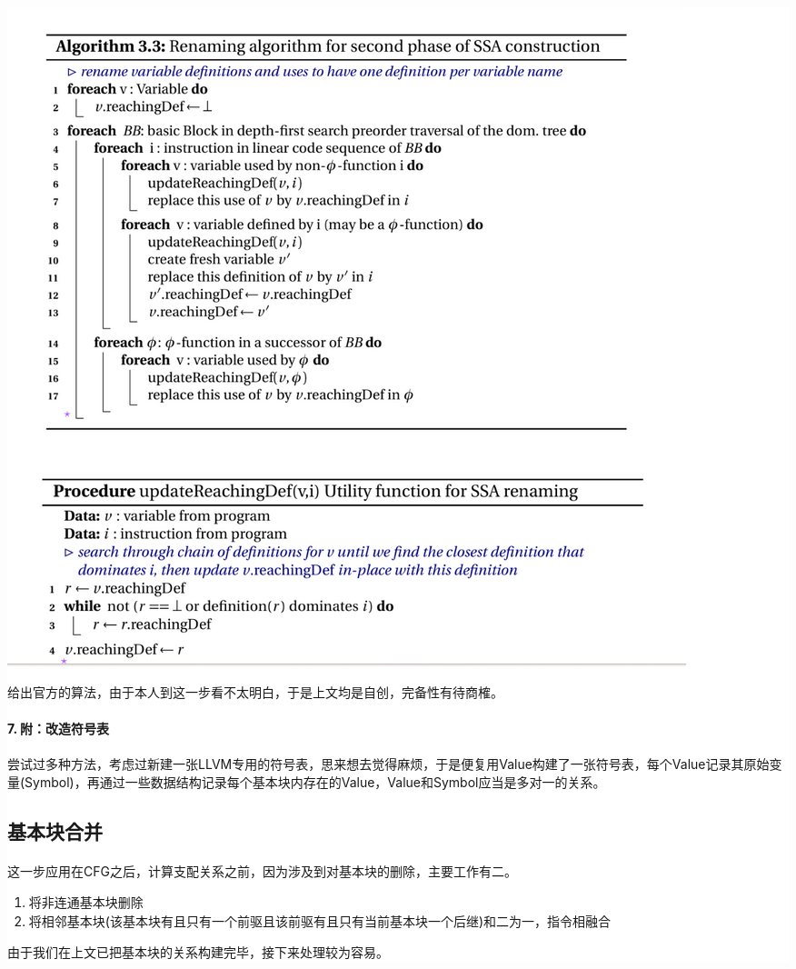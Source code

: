 ![img_10.png](img_10.png)

给出官方的算法，由于本人到这一步看不太明白，于是上文均是自创，完备性有待商榷。
#### 7. 附：改造符号表
尝试过多种方法，考虑过新建一张LLVM专用的符号表，思来想去觉得麻烦，于是便复用Value构建了一张符号表，每个Value记录其原始变量(Symbol)，再通过一些数据结构记录每个基本块内存在的Value，Value和Symbol应当是多对一的关系。

## 基本块合并
这一步应用在CFG之后，计算支配关系之前，因为涉及到对基本块的删除，主要工作有二。

1. 将非连通基本块删除
2. 将相邻基本块(该基本块有且只有一个前驱且该前驱有且只有当前基本块一个后继)和二为一，指令相融合

由于我们在上文已把基本块的关系构建完毕，接下来处理较为容易。
